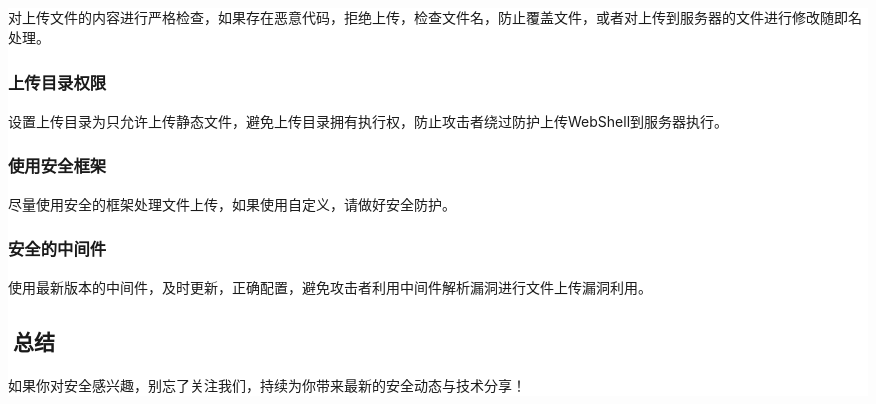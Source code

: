 对上传文件的内容进行严格检查，如果存在恶意代码，拒绝上传，检查文件名，防止覆盖文件，或者对上传到服务器的文件进行修改随即名处理。  
### 上传目录权限  
  
设置上传目录为只允许上传静态文件，避免上传目录拥有执行权，防止攻击者绕过防护上传WebShell到服务器执行。  
### 使用安全框架  
  
尽量使用安全的框架处理文件上传，如果使用自定义，请做好安全防护。  
### 安全的中间件  
  
使用最新版本的中间件，及时更新，正确配置，避免攻击者利用中间件解析漏洞进行文件上传漏洞利用。  
##  总结   
  
如果你对安全感兴趣，别忘了关注我们，持续为你带来最新的安全动态与技术分享！  
  
